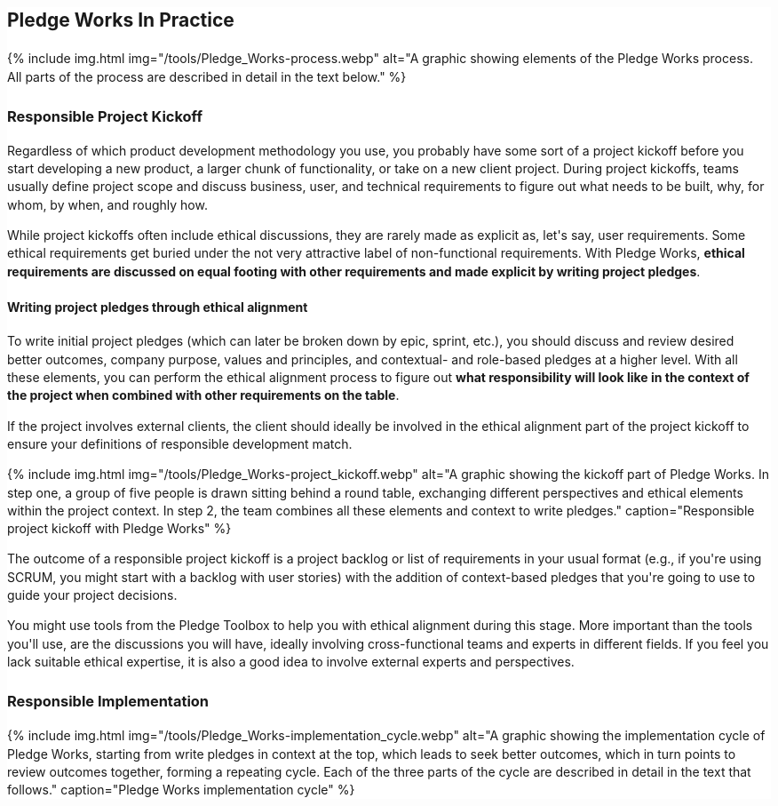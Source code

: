 
## Pledge Works In Practice


{% include img.html img="/tools/Pledge_Works-process.webp" alt="A graphic showing elements of the Pledge Works process. All parts of the process are described in detail in the text below." %}


### **Responsible Project Kickoff**

Regardless of which product development methodology you use, you probably have some sort of a project kickoff before you start developing a new product, a larger chunk of functionality, or take on a new client project. During project kickoffs, teams usually define project scope and discuss business, user, and technical requirements to figure out what needs to be built, why, for whom, by when, and roughly how.

While project kickoffs often include ethical discussions, they are rarely made as explicit as, let's say, user requirements. Some ethical requirements get buried under the not very attractive label of non-functional requirements. With Pledge Works, **ethical requirements are discussed on equal footing with other requirements and made explicit by writing project pledges**.


#### **Writing project pledges through ethical alignment**

To write initial project pledges (which can later be broken down by epic, sprint, etc.), you should discuss and review desired better outcomes, company purpose, values and principles, and contextual- and role-based pledges at a higher level. With all these elements, you can perform the ethical alignment process to figure out **what responsibility will look like in the context of the project when combined with other requirements on the table**.

If the project involves external clients, the client should ideally be involved in the ethical alignment part of the project kickoff to ensure your definitions of responsible development match.

{% include img.html img="/tools/Pledge_Works-project_kickoff.webp" alt="A graphic showing the kickoff part of Pledge Works. In step one, a group of five people is drawn sitting behind a round table, exchanging different perspectives and ethical elements within the project context. In step 2, the team combines all these elements and context to write pledges." caption="Responsible project kickoff with Pledge Works" %}


The outcome of a responsible project kickoff is a project backlog or list of requirements in your usual format (e.g., if you're using SCRUM, you might start with a backlog with user stories) with the addition of context-based pledges that you're going to use to guide your project decisions.

You might use tools from the Pledge Toolbox to help you with ethical alignment during this stage. More important than the tools you'll use, are the discussions you will have, ideally involving cross-functional teams and experts in different fields. If you feel you lack suitable ethical expertise, it is also a good idea to involve external experts and perspectives.


### **Responsible Implementation**

{% include img.html img="/tools/Pledge_Works-implementation_cycle.webp" alt="A graphic showing the implementation cycle of Pledge Works, starting from write pledges in context at the top, which leads to seek better outcomes, which in turn points to review outcomes together, forming a repeating cycle. Each of the three parts of the cycle are described in detail in the text that follows." caption="Pledge Works implementation cycle" %}
